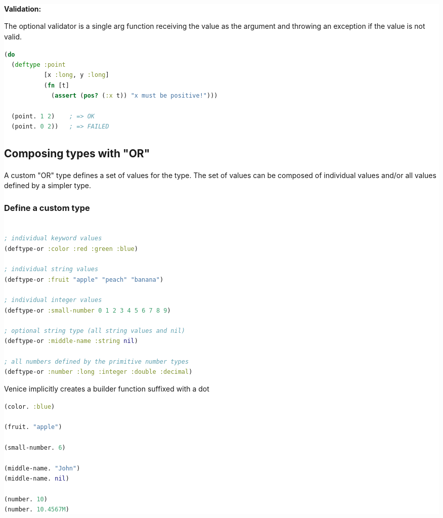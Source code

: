 **Validation:**

The optional validator is a single arg function receiving the value as the argument and throwing an exception if the value is not valid.

```clojure
(do
  (deftype :point
           [x :long, y :long]
           (fn [t]
             (assert (pos? (:x t)) "x must be positive!")))
       
  (point. 1 2)    ; => OK
  (point. 0 2))   ; => FAILED
```


## Composing types with "OR"

A custom "OR" type defines a set of values for the type. The set of values 
can be composed of individual values and/or all values defined by a simpler 
type.


### Define a custom type 

```clojure

; individual keyword values 
(deftype-or :color :red :green :blue)

; individual string values 
(deftype-or :fruit "apple" "peach" "banana")

; individual integer values
(deftype-or :small-number 0 1 2 3 4 5 6 7 8 9)

; optional string type (all string values and nil)
(deftype-or :middle-name :string nil)

; all numbers defined by the primitive number types
(deftype-or :number :long :integer :double :decimal)

 ```

Venice implicitly creates a builder function suffixed with a dot
  
```clojure
(color. :blue)

(fruit. "apple")

(small-number. 6)

(middle-name. "John")
(middle-name. nil)

(number. 10)
(number. 10.4567M)
```
